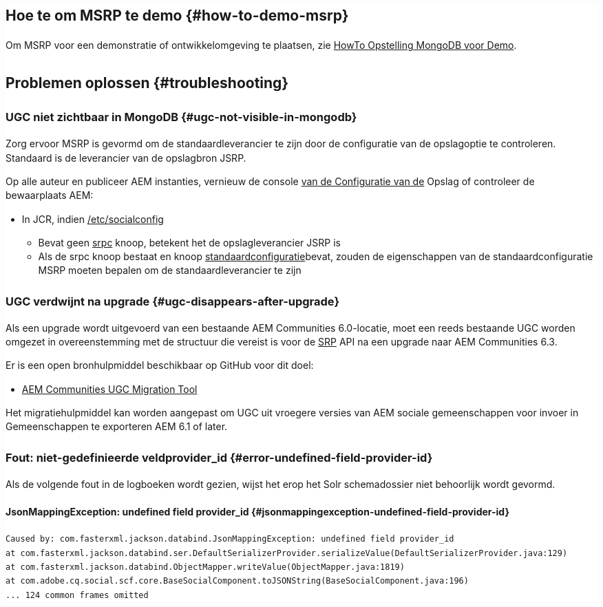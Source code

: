 ## Hoe te om MSRP te demo {#how-to-demo-msrp}

Om MSRP voor een demonstratie of ontwikkelomgeving te plaatsen, zie [HowTo Opstelling MongoDB voor Demo](demo-mongo.md).

## Problemen oplossen {#troubleshooting}

### UGC niet zichtbaar in MongoDB {#ugc-not-visible-in-mongodb}

Zorg ervoor MSRP is gevormd om de standaardleverancier te zijn door de configuratie van de opslagoptie te controleren. Standaard is de leverancier van de opslagbron JSRP.

Op alle auteur en publiceer AEM instanties, vernieuw de console [van de Configuratie van de](srp-config.md) Opslag of controleer de bewaarplaats AEM:

* In JCR, indien [/etc/socialconfig](http://localhost:4502/crx/de/index.jsp#/etc/socialconfig/)

   * Bevat geen [srpc](http://localhost:4502/crx/de/index.jsp#/etc/socialconfig/srpc) knoop, betekent het de opslagleverancier JSRP is
   * Als de srpc knoop bestaat en knoop [standaardconfiguratie](http://localhost:4502/crx/de/index.jsp#/etc/socialconfig/srpc/defaultconfiguration)bevat, zouden de eigenschappen van de standaardconfiguratie MSRP moeten bepalen om de standaardleverancier te zijn

### UGC verdwijnt na upgrade {#ugc-disappears-after-upgrade}

Als een upgrade wordt uitgevoerd van een bestaande AEM Communities 6.0-locatie, moet een reeds bestaande UGC worden omgezet in overeenstemming met de structuur die vereist is voor de [SRP](srp.md) API na een upgrade naar AEM Communities 6.3.

Er is een open bronhulpmiddel beschikbaar op GitHub voor dit doel:

* [AEM Communities UGC Migration Tool](https://github.com/Adobe-Marketing-Cloud/communities-ugc-migration)

Het migratiehulpmiddel kan worden aangepast om UGC uit vroegere versies van AEM sociale gemeenschappen voor invoer in Gemeenschappen te exporteren AEM 6.1 of later.

### Fout: niet-gedefinieerde veldprovider_id {#error-undefined-field-provider-id}

Als de volgende fout in de logboeken wordt gezien, wijst het erop het Solr schemadossier niet behoorlijk wordt gevormd.

#### JsonMappingException: undefined field provider_id {#jsonmappingexception-undefined-field-provider-id}

```xml
Caused by: com.fasterxml.jackson.databind.JsonMappingException: undefined field provider_id
at com.fasterxml.jackson.databind.ser.DefaultSerializerProvider.serializeValue(DefaultSerializerProvider.java:129)
at com.fasterxml.jackson.databind.ObjectMapper.writeValue(ObjectMapper.java:1819)
at com.adobe.cq.social.scf.core.BaseSocialComponent.toJSONString(BaseSocialComponent.java:196)
... 124 common frames omitted
```
